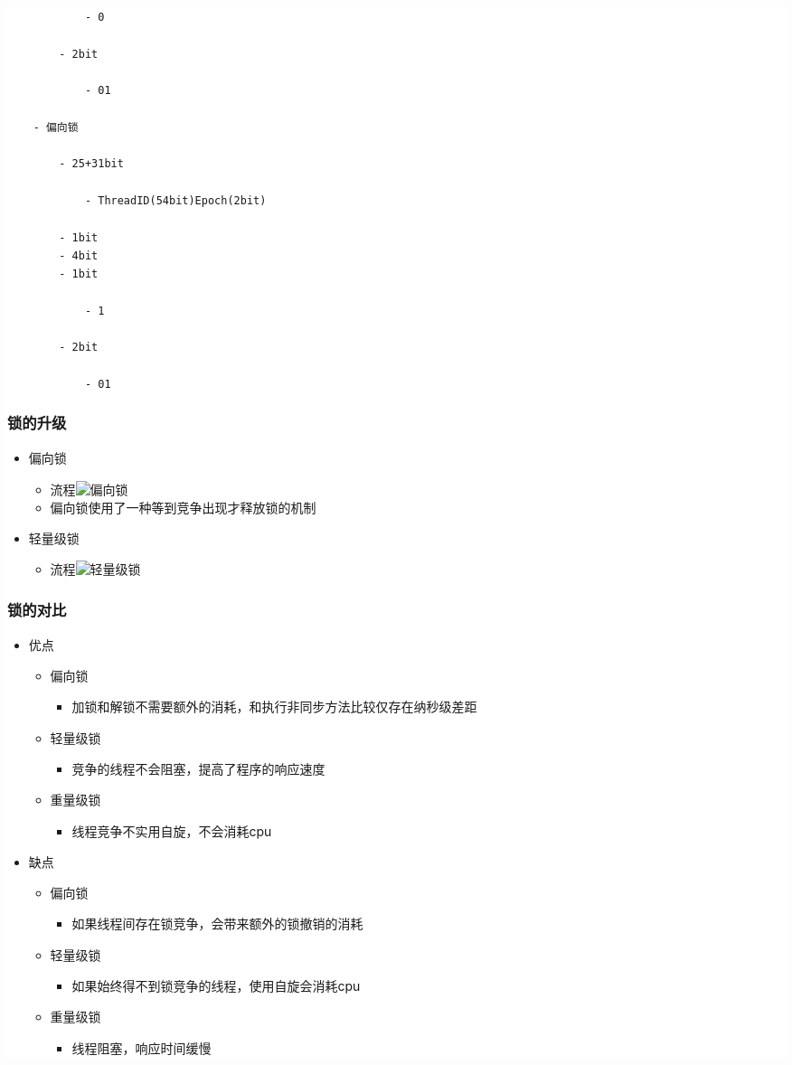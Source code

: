 				- 0

			- 2bit

				- 01

		- 偏向锁

			- 25+31bit

				- ThreadID(54bit)Epoch(2bit)

			- 1bit
			- 4bit
			- 1bit

				- 1

			- 2bit

				- 01

### 锁的升级

- 偏向锁

	- 流程![偏向锁](https://happyguozf.github.io/picgoimages//img/%E5%81%8F%E5%90%91%E9%94%81.png)
	- 偏向锁使用了一种等到竞争出现才释放锁的机制

- 轻量级锁

	- 流程![轻量级锁](https://happyguozf.github.io/picgoimages//img/%E8%BD%BB%E9%87%8F%E7%BA%A7%E9%94%81.png)

### 锁的对比

- 优点

	- 偏向锁

		- 加锁和解锁不需要额外的消耗，和执行非同步方法比较仅存在纳秒级差距

	- 轻量级锁

		- 竞争的线程不会阻塞，提高了程序的响应速度

	- 重量级锁

		- 线程竞争不实用自旋，不会消耗cpu

- 缺点

	- 偏向锁

		- 如果线程间存在锁竞争，会带来额外的锁撤销的消耗

	- 轻量级锁

		- 如果始终得不到锁竞争的线程，使用自旋会消耗cpu

	- 重量级锁

		- 线程阻塞，响应时间缓慢
